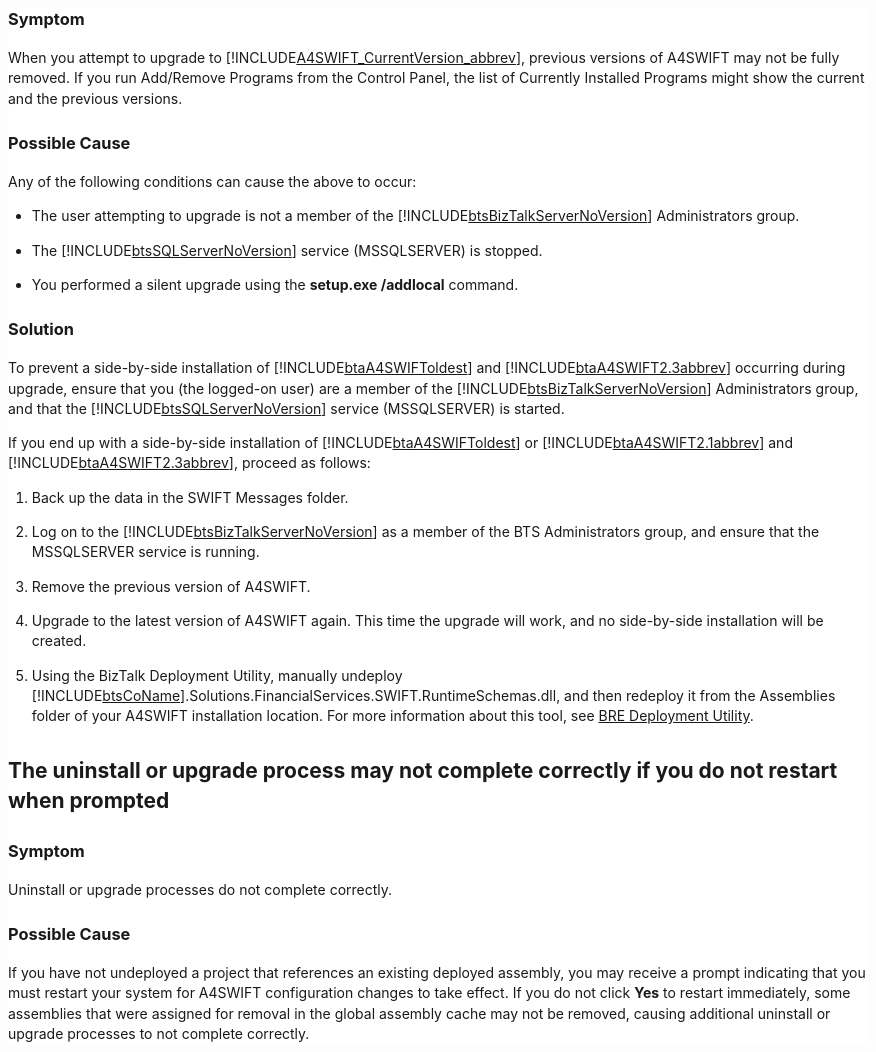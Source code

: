 ### Symptom  
 When you attempt to upgrade to [!INCLUDE[A4SWIFT_CurrentVersion_abbrev](../../includes/a4swift-currentversion-abbrev-md.md)], previous versions of A4SWIFT may not be fully removed. If you run Add/Remove Programs from the Control Panel, the list of Currently Installed Programs might show the current and the previous versions.  
  
### Possible Cause  
 Any of the following conditions can cause the above to occur:  
  
- The user attempting to upgrade is not a member of the [!INCLUDE[btsBizTalkServerNoVersion](../../includes/btsbiztalkservernoversion-md.md)] Administrators group.  
  
- The [!INCLUDE[btsSQLServerNoVersion](../../includes/btssqlservernoversion-md.md)] service (MSSQLSERVER) is stopped.  
  
- You performed a silent upgrade using the **setup.exe /addlocal** command.  
  
### Solution  
 To prevent a side-by-side installation of [!INCLUDE[btaA4SWIFToldest](../../includes/btaa4swiftoldest-md.md)] and [!INCLUDE[btaA4SWIFT2.3abbrev](../../includes/btaa4swift2-3abbrev-md.md)] occurring during upgrade, ensure that you (the logged-on user) are a member of the [!INCLUDE[btsBizTalkServerNoVersion](../../includes/btsbiztalkservernoversion-md.md)] Administrators group, and that the [!INCLUDE[btsSQLServerNoVersion](../../includes/btssqlservernoversion-md.md)] service (MSSQLSERVER) is started.  
  
 If you end up with a side-by-side installation of [!INCLUDE[btaA4SWIFToldest](../../includes/btaa4swiftoldest-md.md)] or [!INCLUDE[btaA4SWIFT2.1abbrev](../../includes/btaa4swift2-1abbrev-md.md)] and [!INCLUDE[btaA4SWIFT2.3abbrev](../../includes/btaa4swift2-3abbrev-md.md)], proceed as follows:  
  
1. Back up the data in the SWIFT Messages folder.  
  
2. Log on to the [!INCLUDE[btsBizTalkServerNoVersion](../../includes/btsbiztalkservernoversion-md.md)] as a member of the BTS Administrators group, and ensure that the MSSQLSERVER service is running.  
  
3. Remove the previous version of A4SWIFT.  
  
4. Upgrade to the latest version of A4SWIFT again. This time the upgrade will work, and no side-by-side installation will be created.  
  
5. Using the BizTalk Deployment Utility, manually undeploy [!INCLUDE[btsCoName](../../includes/btsconame-md.md)].Solutions.FinancialServices.SWIFT.RuntimeSchemas.dll, and then redeploy it from the Assemblies folder of your A4SWIFT installation location. For more information about this tool, see [BRE Deployment Utility](../../adapters-and-accelerators/accelerator-swift/bre-deployment-utility.md).  
  
## The uninstall or upgrade process may not complete correctly if you do not restart when prompted  
  
### Symptom  
 Uninstall or upgrade processes do not complete correctly.  
  
### Possible Cause  
 If you have not undeployed a project that references an existing deployed assembly, you may receive a prompt indicating that you must restart your system for A4SWIFT configuration changes to take effect. If you do not click **Yes** to restart immediately, some assemblies that were assigned for removal in the global assembly cache may not be removed, causing additional uninstall or upgrade processes to not complete correctly.  
  